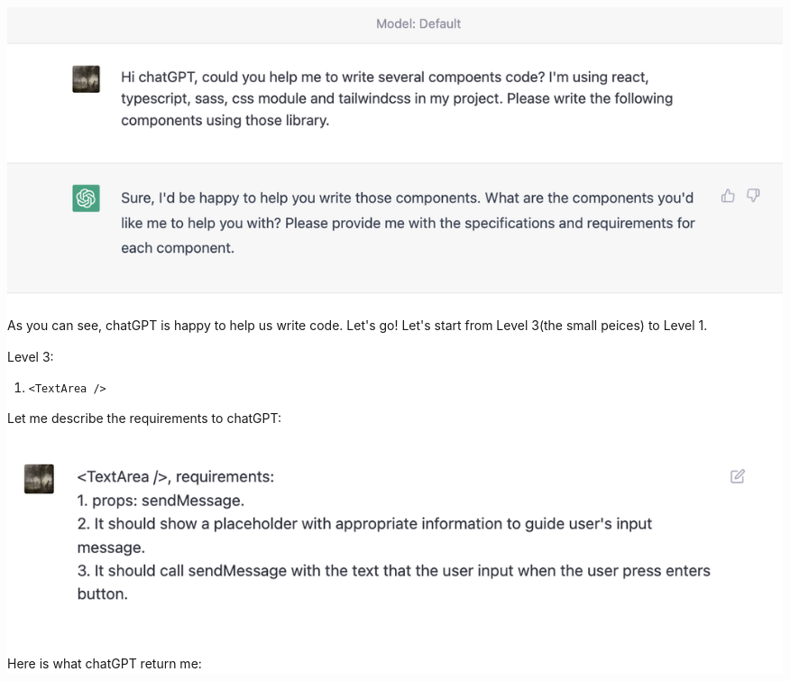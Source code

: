 <img alt="chatgpt" src="/img/chatgpt/chatgpt-1.png">

As you can see, chatGPT is happy to help us write code. Let's go! Let's start from Level 3(the small peices) to Level 1.

Level 3:

1. `<TextArea />`

Let me describe the requirements to chatGPT:

<img alt="chatgpt" src="/img/chatgpt/chatgpt-2.png">

Here is what chatGPT return me:
